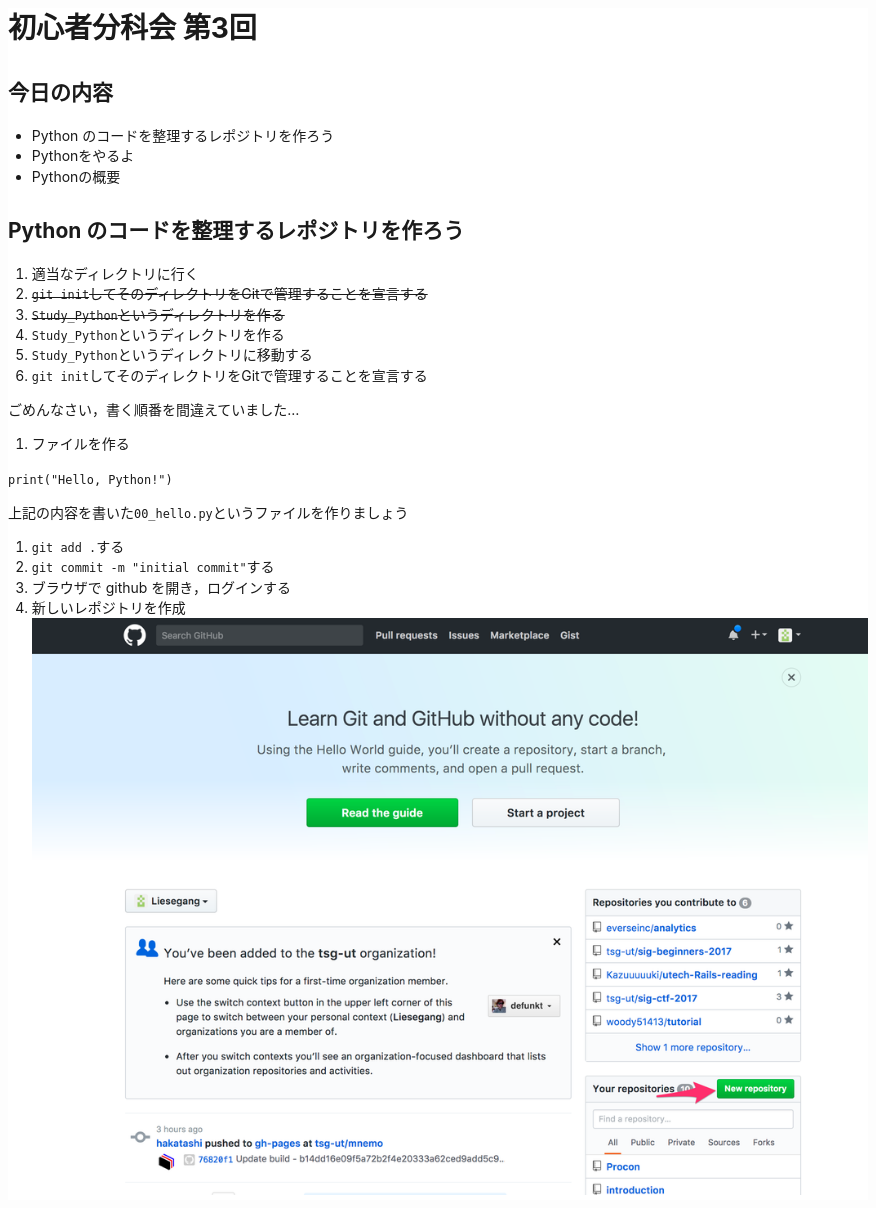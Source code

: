 # 初心者分科会 第3回

## 今日の内容
+ Python のコードを整理するレポジトリを作ろう
+ Pythonをやるよ
+ Pythonの概要

## Python のコードを整理するレポジトリを作ろう

1. 適当なディレクトリに行く
1. ~~`git init`してそのディレクトリをGitで管理することを宣言する~~
1. ~~`Study_Python`というディレクトリを作る~~
1. `Study_Python`というディレクトリを作る
1. `Study_Python`というディレクトリに移動する
1. `git init`してそのディレクトリをGitで管理することを宣言する

ごめんなさい，書く順番を間違えていました…
1. ファイルを作る
```python3
print("Hello, Python!")
```
上記の内容を書いた`00_hello.py`というファイルを作りましょう
1. `git add .`する
1. `git commit -m "initial commit"`する
1. ブラウザで github を開き，ログインする
1. 新しいレポジトリを作成
![レポジトリの作成](./img/github_top.png)